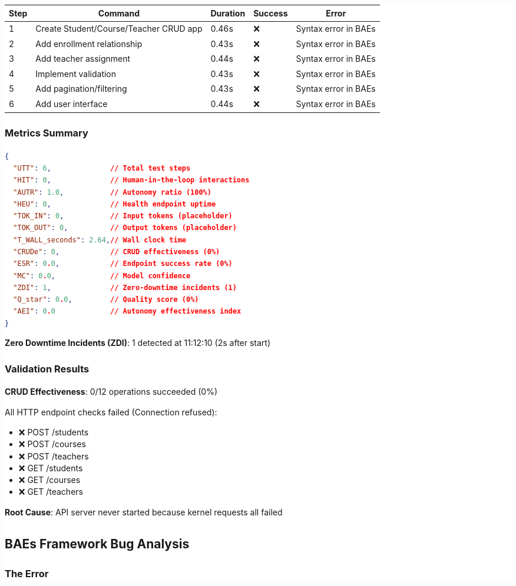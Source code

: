 | Step | Command | Duration | Success | Error |
|------|---------|----------|---------|-------|
| 1 | Create Student/Course/Teacher CRUD app | 0.46s | ❌ | Syntax error in BAEs |
| 2 | Add enrollment relationship | 0.43s | ❌ | Syntax error in BAEs |
| 3 | Add teacher assignment | 0.44s | ❌ | Syntax error in BAEs |
| 4 | Implement validation | 0.43s | ❌ | Syntax error in BAEs |
| 5 | Add pagination/filtering | 0.43s | ❌ | Syntax error in BAEs |
| 6 | Add user interface | 0.44s | ❌ | Syntax error in BAEs |

### Metrics Summary

```json
{
  "UTT": 6,              // Total test steps
  "HIT": 0,              // Human-in-the-loop interactions
  "AUTR": 1.0,           // Autonomy ratio (100%)
  "HEU": 0,              // Health endpoint uptime
  "TOK_IN": 0,           // Input tokens (placeholder)
  "TOK_OUT": 0,          // Output tokens (placeholder)
  "T_WALL_seconds": 2.64,// Wall clock time
  "CRUDe": 0,            // CRUD effectiveness (0%)
  "ESR": 0.0,            // Endpoint success rate (0%)
  "MC": 0.0,             // Model confidence
  "ZDI": 1,              // Zero-downtime incidents (1)
  "Q_star": 0.0,         // Quality score (0%)
  "AEI": 0.0             // Autonomy effectiveness index
}
```

**Zero Downtime Incidents (ZDI)**: 1 detected at 11:12:10 (2s after start)

### Validation Results

**CRUD Effectiveness**: 0/12 operations succeeded (0%)

All HTTP endpoint checks failed (Connection refused):
- ❌ POST /students
- ❌ POST /courses  
- ❌ POST /teachers
- ❌ GET /students
- ❌ GET /courses
- ❌ GET /teachers

**Root Cause**: API server never started because kernel requests all failed

## BAEs Framework Bug Analysis

### The Error
